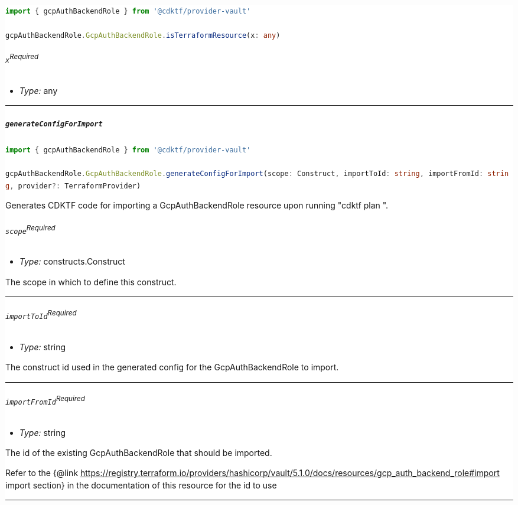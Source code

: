 ```typescript
import { gcpAuthBackendRole } from '@cdktf/provider-vault'

gcpAuthBackendRole.GcpAuthBackendRole.isTerraformResource(x: any)
```

###### `x`<sup>Required</sup> <a name="x" id="@cdktf/provider-vault.gcpAuthBackendRole.GcpAuthBackendRole.isTerraformResource.parameter.x"></a>

- *Type:* any

---

##### `generateConfigForImport` <a name="generateConfigForImport" id="@cdktf/provider-vault.gcpAuthBackendRole.GcpAuthBackendRole.generateConfigForImport"></a>

```typescript
import { gcpAuthBackendRole } from '@cdktf/provider-vault'

gcpAuthBackendRole.GcpAuthBackendRole.generateConfigForImport(scope: Construct, importToId: string, importFromId: string, provider?: TerraformProvider)
```

Generates CDKTF code for importing a GcpAuthBackendRole resource upon running "cdktf plan <stack-name>".

###### `scope`<sup>Required</sup> <a name="scope" id="@cdktf/provider-vault.gcpAuthBackendRole.GcpAuthBackendRole.generateConfigForImport.parameter.scope"></a>

- *Type:* constructs.Construct

The scope in which to define this construct.

---

###### `importToId`<sup>Required</sup> <a name="importToId" id="@cdktf/provider-vault.gcpAuthBackendRole.GcpAuthBackendRole.generateConfigForImport.parameter.importToId"></a>

- *Type:* string

The construct id used in the generated config for the GcpAuthBackendRole to import.

---

###### `importFromId`<sup>Required</sup> <a name="importFromId" id="@cdktf/provider-vault.gcpAuthBackendRole.GcpAuthBackendRole.generateConfigForImport.parameter.importFromId"></a>

- *Type:* string

The id of the existing GcpAuthBackendRole that should be imported.

Refer to the {@link https://registry.terraform.io/providers/hashicorp/vault/5.1.0/docs/resources/gcp_auth_backend_role#import import section} in the documentation of this resource for the id to use

---
